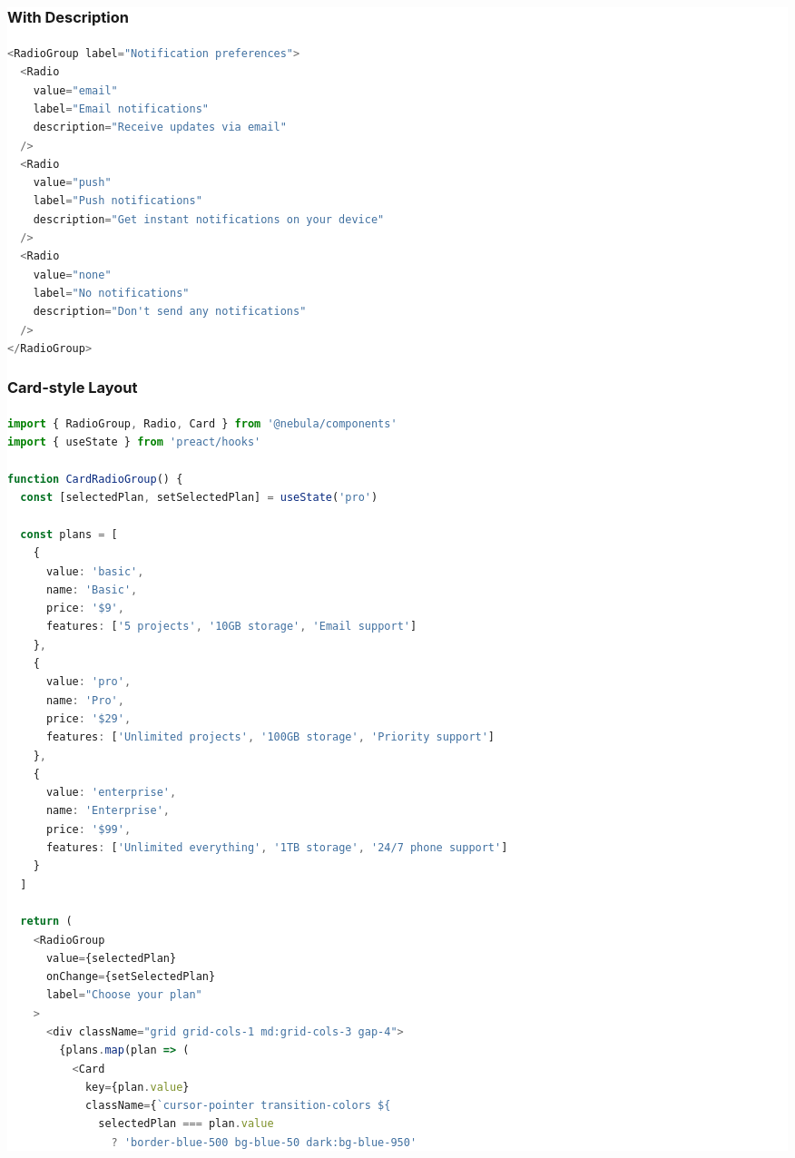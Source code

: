 ### With Description
```typescript
<RadioGroup label="Notification preferences">
  <Radio 
    value="email"
    label="Email notifications"
    description="Receive updates via email"
  />
  <Radio 
    value="push"
    label="Push notifications" 
    description="Get instant notifications on your device"
  />
  <Radio 
    value="none"
    label="No notifications"
    description="Don't send any notifications"
  />
</RadioGroup>
```

### Card-style Layout
```typescript
import { RadioGroup, Radio, Card } from '@nebula/components'
import { useState } from 'preact/hooks'

function CardRadioGroup() {
  const [selectedPlan, setSelectedPlan] = useState('pro')
  
  const plans = [
    {
      value: 'basic',
      name: 'Basic',
      price: '$9',
      features: ['5 projects', '10GB storage', 'Email support']
    },
    {
      value: 'pro',
      name: 'Pro',
      price: '$29',
      features: ['Unlimited projects', '100GB storage', 'Priority support']
    },
    {
      value: 'enterprise',
      name: 'Enterprise',
      price: '$99',
      features: ['Unlimited everything', '1TB storage', '24/7 phone support']
    }
  ]
  
  return (
    <RadioGroup 
      value={selectedPlan} 
      onChange={setSelectedPlan}
      label="Choose your plan"
    >
      <div className="grid grid-cols-1 md:grid-cols-3 gap-4">
        {plans.map(plan => (
          <Card 
            key={plan.value}
            className={`cursor-pointer transition-colors ${
              selectedPlan === plan.value 
                ? 'border-blue-500 bg-blue-50 dark:bg-blue-950' 
```